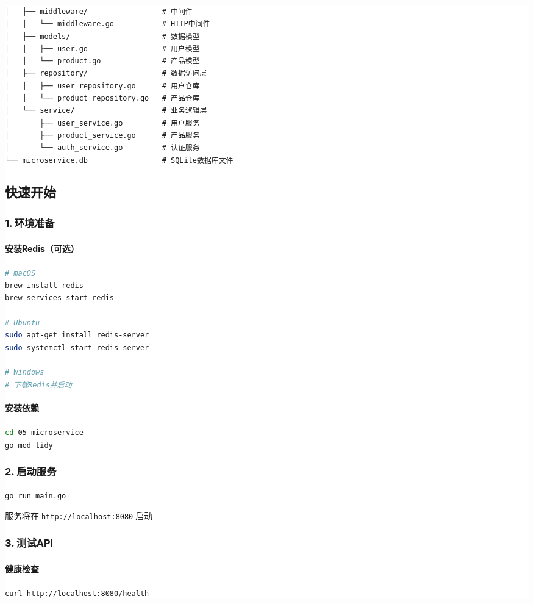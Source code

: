```
│   ├── middleware/                 # 中间件
│   │   └── middleware.go           # HTTP中间件
│   ├── models/                     # 数据模型
│   │   ├── user.go                 # 用户模型
│   │   └── product.go              # 产品模型
│   ├── repository/                 # 数据访问层
│   │   ├── user_repository.go      # 用户仓库
│   │   └── product_repository.go   # 产品仓库
│   └── service/                    # 业务逻辑层
│       ├── user_service.go         # 用户服务
│       ├── product_service.go      # 产品服务
│       └── auth_service.go         # 认证服务
└── microservice.db                 # SQLite数据库文件
```

## 快速开始

### 1. 环境准备

#### 安装Redis（可选）
```bash
# macOS
brew install redis
brew services start redis

# Ubuntu
sudo apt-get install redis-server
sudo systemctl start redis-server

# Windows
# 下载Redis并启动
```

#### 安装依赖
```bash
cd 05-microservice
go mod tidy
```

### 2. 启动服务
```bash
go run main.go
```

服务将在 `http://localhost:8080` 启动

### 3. 测试API

#### 健康检查
```bash
curl http://localhost:8080/health
```
